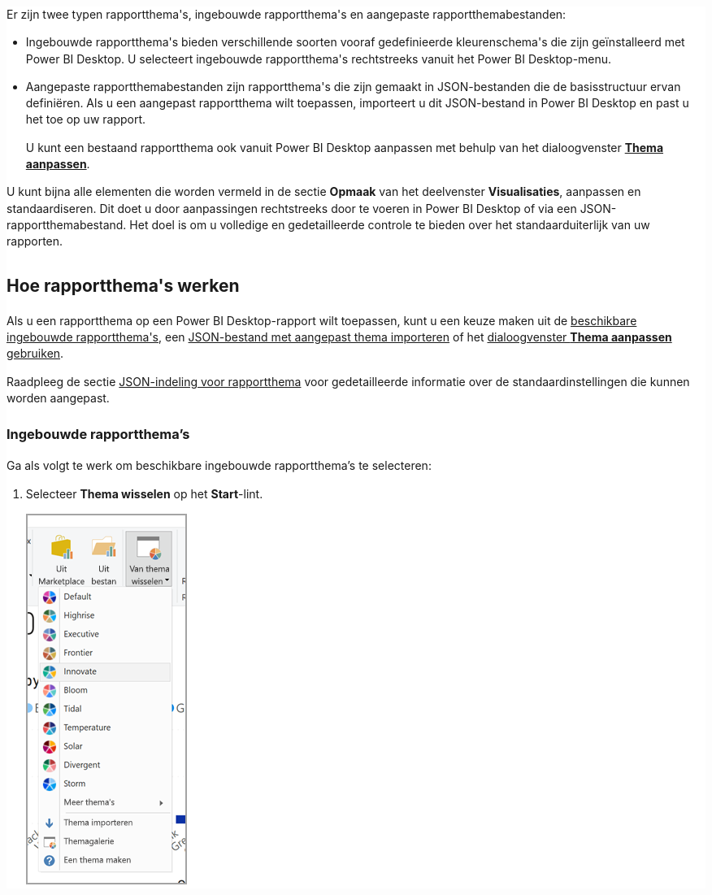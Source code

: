 Er zijn twee typen rapportthema's, ingebouwde rapportthema's en aangepaste rapportthemabestanden:

- Ingebouwde rapportthema's bieden verschillende soorten vooraf gedefinieerde kleurenschema's die zijn geïnstalleerd met Power BI Desktop. U selecteert ingebouwde rapportthema's rechtstreeks vanuit het Power BI Desktop-menu.

- Aangepaste rapportthemabestanden zijn rapportthema's die zijn gemaakt in JSON-bestanden die de basisstructuur ervan definiëren. Als u een aangepast rapportthema wilt toepassen, importeert u dit JSON-bestand in Power BI Desktop en past u het toe op uw rapport.

  U kunt een bestaand rapportthema ook vanuit Power BI Desktop aanpassen met behulp van het dialoogvenster [**Thema aanpassen**](#create-and-customize-a-theme-in-power-bi-desktop-preview).

U kunt bijna alle elementen die worden vermeld in de sectie **Opmaak** van het deelvenster **Visualisaties**, aanpassen en standaardiseren. Dit doet u door aanpassingen rechtstreeks door te voeren in Power BI Desktop of via een JSON-rapportthemabestand. Het doel is om u volledige en gedetailleerde controle te bieden over het standaarduiterlijk van uw rapporten.

## <a name="how-report-themes-work"></a>Hoe rapportthema's werken

Als u een rapportthema op een Power BI Desktop-rapport wilt toepassen, kunt u een keuze maken uit de [beschikbare ingebouwde rapportthema's](#built-in-report-themes), een [JSON-bestand met aangepast thema importeren](#import-custom-report-theme-files) of het [dialoogvenster **Thema aanpassen** gebruiken](#create-and-customize-a-theme-in-power-bi-desktop-preview).

Raadpleeg de sectie [JSON-indeling voor rapportthema](#report-theme-json-file-format) voor gedetailleerde informatie over de standaardinstellingen die kunnen worden aangepast.

### <a name="built-in-report-themes"></a>Ingebouwde rapportthema’s

Ga als volgt te werk om beschikbare ingebouwde rapportthema’s te selecteren:

1. Selecteer **Thema wisselen** op het **Start**-lint.

   ![Een rapportthema selecteren](media/desktop-report-themes/report-themes-2a.png)
